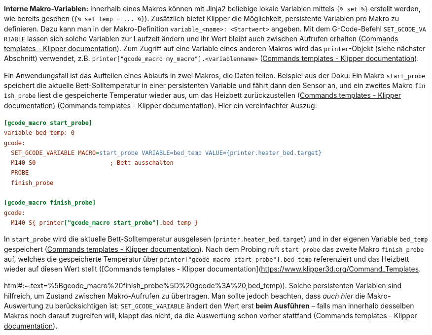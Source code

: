 **Interne Makro-Variablen:** Innerhalb eines Makros können mit Jinja2 beliebige lokale Variablen mittels `{% set %}` erstellt werden, wie bereits gesehen (`{% set temp = ... %}`). Zusätzlich bietet Klipper die Möglichkeit, persistente Variablen pro Makro zu definieren. Dazu kann man in der Makro-Definition `variable_<name>: <Startwert>` angeben. Mit dem G-Code-Befehl `SET_GCODE_VARIABLE` lassen sich solche Variablen zur Laufzeit ändern und ihr Wert bleibt auch zwischen Aufrufen erhalten ([Commands templates - Klipper documentation](https://www.klipper3d.org/Command_Templates.html#:~:text=Variables%C2%B6)). Zum Zugriff auf eine Variable eines anderen Makros wird das `printer`-Objekt (siehe nächster Abschnitt) verwendet, z.B. `printer["gcode_macro my_macro"].<variablenname>` ([Commands templates - Klipper documentation](https://www.klipper3d.org/Command_Templates.html#:~:text=%5Bgcode_macro%20finish_probe%5D%20gcode%3A%20,bed_temp)). 

Ein Anwendungsfall ist das Aufteilen eines Ablaufs in zwei Makros, die Daten teilen. Beispiel aus der Doku: Ein Makro `start_probe` speichert die aktuelle Bett-Solltemperatur in einer persistenten Variable und fährt dann den Sensor an, und ein zweites Makro `finish_probe` liest die gespeicherte Temperatur wieder aus, um das Heizbett zurückzustellen ([Commands templates - Klipper documentation](https://www.klipper3d.org/Command_Templates.html#:~:text=The%20SET_GCODE_VARIABLE%20command%20may%20be,For%20example)) ([Commands templates - Klipper documentation](https://www.klipper3d.org/Command_Templates.html#:~:text=%5Bgcode_macro%20finish_probe%5D%20gcode%3A%20,bed_temp)). Hier ein vereinfachter Auszug:

```ini
[gcode_macro start_probe]
variable_bed_temp: 0
gcode:
  SET_GCODE_VARIABLE MACRO=start_probe VARIABLE=bed_temp VALUE={printer.heater_bed.target}
  M140 S0                     ; Bett ausschalten
  PROBE
  finish_probe

[gcode_macro finish_probe]
gcode:
  M140 S{ printer["gcode_macro start_probe"].bed_temp }
```

In `start_probe` wird die aktuelle Bett-Solltemperatur ausgelesen (`printer.heater_bed.target`) und in der eigenen Variable `bed_temp` gespeichert ([Commands templates - Klipper documentation](https://www.klipper3d.org/Command_Templates.html#:~:text=,printer.heater_bed.target)). Nach dem Probing ruft `start_probe` das zweite Makro `finish_probe` auf, welches die gespeicherte Temperatur über `printer["gcode_macro start_probe"].bed_temp` referenziert und das Heizbett wieder auf diesen Wert stellt ([Commands templates - Klipper documentation](https://www.klipper3d.org/Command_Templates.

html#:~:text=%5Bgcode_macro%20finish_probe%5D%20gcode%3A%20,bed_temp)). Solche persistenten Variablen sind hilfreich, um Zustand zwischen Makro-Aufrufen zu übertragen. Man sollte jedoch beachten, dass *auch hier* die Makro-Auswertung zu berücksichtigen ist: `SET_GCODE_VARIABLE` ändert den Wert erst **beim Ausführen** – falls man innerhalb desselben Makros noch darauf zugreifen will, klappt das nicht, da die Auswertung schon vorher stattfand ([Commands templates - Klipper documentation](https://www.klipper3d.org/Command_Templates.html#:~:text=Be%20sure%20to%20take%20the,into%20account%20when%20using%20SET_GCODE_VARIABLE)).








